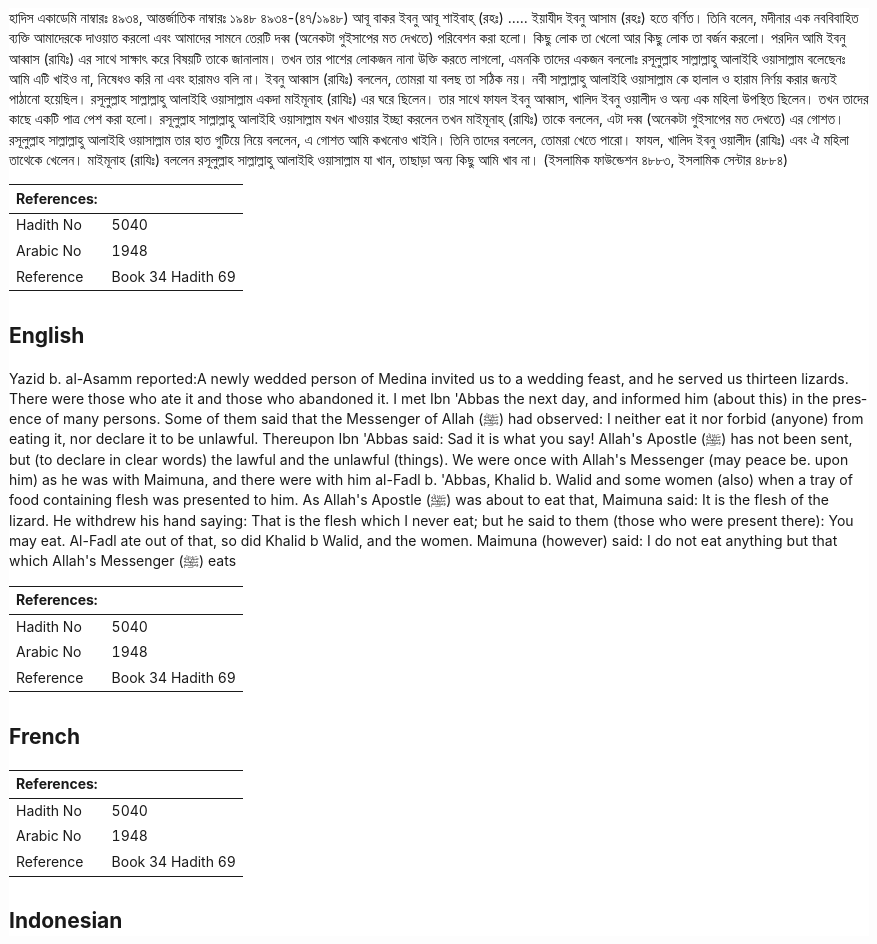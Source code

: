 হাদিস একাডেমি নাম্বারঃ ৪৯৩৪, আন্তর্জাতিক নাম্বারঃ ১৯৪৮ ৪৯৩৪-(৪৭/১৯৪৮) আবূ বাকর ইবনু আবূ শাইবাহ্ (রহঃ) ..... ইয়াযীদ ইবনু আসাম (রহঃ) হতে বর্ণিত। তিনি বলেন, মদীনার এক নববিবাহিত ব্যক্তি আমাদেরকে দাওয়াত করলো এবং আমাদের সামনে তেরটি দব্ব (অনেকটা গুইসাপের মত দেখতে) পরিবেশন করা হলো। কিছু লোক তা খেলো আর কিছু লোক তা বর্জন করলো। পরদিন আমি ইবনু আব্বাস (রাযিঃ) এর সাথে সাক্ষাৎ করে বিষয়টি তাকে জানালাম। তখন তার পাশের লোকজন নানা উক্তি করতে লাগলো, এমনকি তাদের একজন বললোঃ রসূলুল্লাহ সাল্লাল্লাহু আলাইহি ওয়াসাল্লাম বলেছেনঃ আমি এটি খাইও না, নিষেধও করি না এবং হারামও বলি না। ইবনু আব্বাস (রাযিঃ) বললেন, তোমরা যা বলছ তা সঠিক নয়। নবী সাল্লাল্লাহু আলাইহি ওয়াসাল্লাম কে হালাল ও হারাম নির্ণয় করার জন্যই পাঠানো হয়েছিল। রসূলুল্লাহ সাল্লাল্লাহু আলাইহি ওয়াসাল্লাম একদা মাইমূনাহ (রাযিঃ) এর ঘরে ছিলেন। তার সাথে ফাযল ইবনু আব্বাস, খালিদ ইবনু ওয়ালীদ ও অন্য এক মহিলা উপস্থিত ছিলেন। তখন তাদের কাছে একটি পাত্র পেশ করা হলো। রসূলুল্লাহ সাল্লাল্লাহু আলাইহি ওয়াসাল্লাম যখন খাওয়ার ইচ্ছা করলেন তখন মাইমূনাহ্ (রাযিঃ) তাকে বললেন, এটা দব্ব (অনেকটা গুইসাপের মত দেখতে) এর গোশত। রসূলুল্লাহ সাল্লাল্লাহু আলাইহি ওয়াসাল্লাম তার হাত গুটিয়ে নিয়ে বললেন, এ গোশত আমি কখনোও খাইনি। তিনি তাদের বললেন, তোমরা খেতে পারো। ফাযল, খালিদ ইবনু ওয়ালীদ (রাযিঃ) এবং ঐ মহিলা তাথেকে খেলেন। মাইমূনাহ (রাযিঃ) বললেন রসূলুল্লাহ সাল্লাল্লাহু আলাইহি ওয়াসাল্লাম যা খান, তাছাড়া অন্য কিছু আমি খাব না। (ইসলামিক ফাউন্ডেশন ৪৮৮৩, ইসলামিক সেন্টার ৪৮৮৪)
</div>
<div style={{backgroundColor:'#f8f9fa',padding:20, marginBottom: 10}}><table> <thead> <tr> <th>References:</th> <th></th> </tr> </thead> <tbody><tr><td>Hadith No</td><td>5040</td></tr><tr><td>Arabic No</td><td>1948</td></tr><tr><td>Reference</td><td>Book 34 Hadith 69</td></tr></tbody></table></div>

## English


<div dir="ltr" lang="en" style={{fontSize:'larger',backgroundColor:'#f8f9fa',padding:20}}>
Yazid b. al-Asamm reported:A newly wedded person of Medina invited us to a wedding feast, and he served us thirteen lizards. There were those who ate it and those who abandoned it. I met Ibn 'Abbas the next day, and informed him (about this) in the presence of many persons. Some of them said that the Messenger of Allah (ﷺ) had observed: I neither eat it nor forbid (anyone) from eating it, nor declare it to be unlawful. Thereupon Ibn 'Abbas said: Sad it is what you say! Allah's Apostle (ﷺ) has not been sent, but (to declare in clear words) the lawful and the unlawful (things). We were once with Allah's Messenger (may peace be. upon him) as he was with Maimuna, and there were with him al-Fadl b. 'Abbas, Khalid b. Walid and some women (also) when a tray of food containing flesh was presented to him. As Allah's Apostle (ﷺ) was about to eat that, Maimuna said: It is the flesh of the lizard. He withdrew his hand saying: That is the flesh which I never eat; but he said to them (those who were present there): You may eat. Al-Fadl ate out of that, so did Khalid b Walid, and the women. Maimuna (however) said: I do not eat anything but that which Allah's Messenger (ﷺ) eats
</div>
<div style={{backgroundColor:'#f8f9fa',padding:20, marginBottom: 10}}><table> <thead> <tr> <th>References:</th> <th></th> </tr> </thead> <tbody><tr><td>Hadith No</td><td>5040</td></tr><tr><td>Arabic No</td><td>1948</td></tr><tr><td>Reference</td><td>Book 34 Hadith 69</td></tr></tbody></table></div>

## French


<div dir="ltr" lang="fr" style={{fontSize:'larger',backgroundColor:'#f8f9fa',padding:20}}>

</div>
<div style={{backgroundColor:'#f8f9fa',padding:20, marginBottom: 10}}><table> <thead> <tr> <th>References:</th> <th></th> </tr> </thead> <tbody><tr><td>Hadith No</td><td>5040</td></tr><tr><td>Arabic No</td><td>1948</td></tr><tr><td>Reference</td><td>Book 34 Hadith 69</td></tr></tbody></table></div>

## Indonesian
